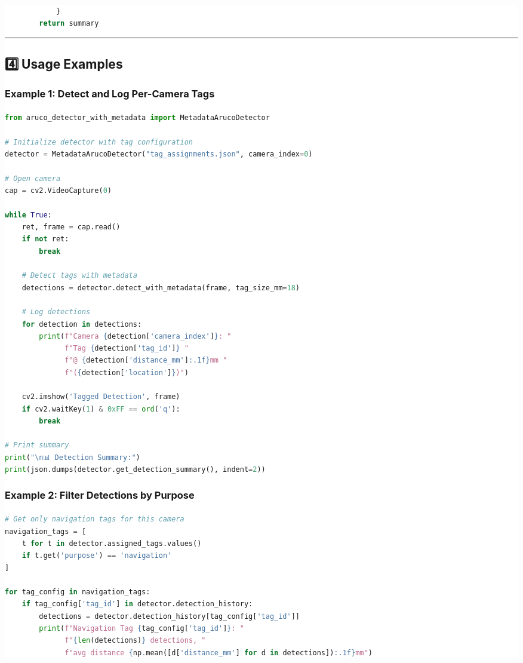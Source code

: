 ```python
            }
        return summary
```

---

## 4️⃣ Usage Examples

### Example 1: Detect and Log Per-Camera Tags

```python
from aruco_detector_with_metadata import MetadataArucoDetector

# Initialize detector with tag configuration
detector = MetadataArucoDetector("tag_assignments.json", camera_index=0)

# Open camera
cap = cv2.VideoCapture(0)

while True:
    ret, frame = cap.read()
    if not ret:
        break
    
    # Detect tags with metadata
    detections = detector.detect_with_metadata(frame, tag_size_mm=18)
    
    # Log detections
    for detection in detections:
        print(f"Camera {detection['camera_index']}: "
              f"Tag {detection['tag_id']} "
              f"@ {detection['distance_mm']:.1f}mm "
              f"({detection['location']})")
    
    cv2.imshow('Tagged Detection', frame)
    if cv2.waitKey(1) & 0xFF == ord('q'):
        break

# Print summary
print("\n📊 Detection Summary:")
print(json.dumps(detector.get_detection_summary(), indent=2))
```

### Example 2: Filter Detections by Purpose

```python
# Get only navigation tags for this camera
navigation_tags = [
    t for t in detector.assigned_tags.values()
    if t.get('purpose') == 'navigation'
]

for tag_config in navigation_tags:
    if tag_config['tag_id'] in detector.detection_history:
        detections = detector.detection_history[tag_config['tag_id']]
        print(f"Navigation Tag {tag_config['tag_id']}: "
              f"{len(detections)} detections, "
              f"avg distance {np.mean([d['distance_mm'] for d in detections]):.1f}mm")
```
